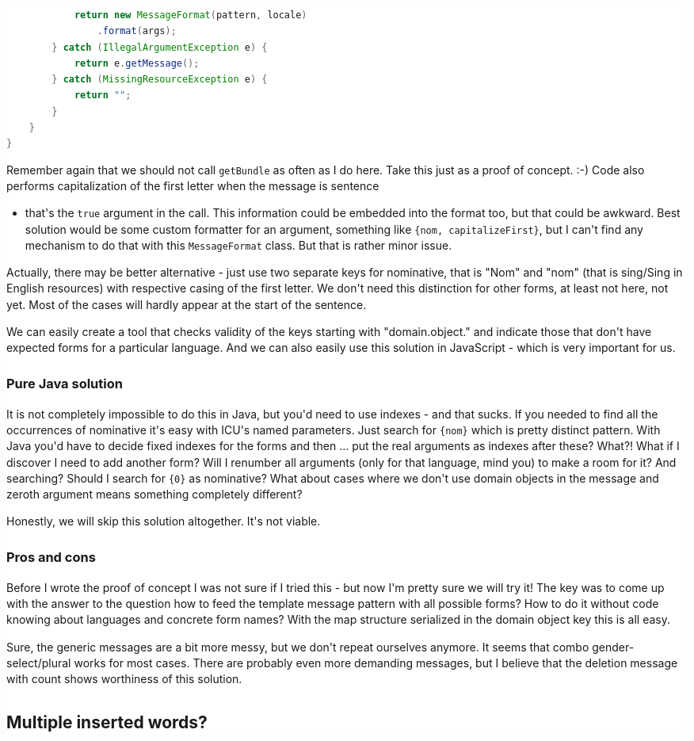 ```java
			return new MessageFormat(pattern, locale)
				.format(args);
		} catch (IllegalArgumentException e) {
			return e.getMessage();
		} catch (MissingResourceException e) {
			return "";
		}
	}
}
```

Remember again that we should not call `getBundle` as often as I do here. Take this just as a proof
of concept. :-) Code also performs capitalization of the first letter when the message is sentence
- that's the `true` argument in the call. This information could be embedded into the format too,
but that could be awkward. Best solution would be some custom formatter for an argument, something
like `{nom, capitalizeFirst}`, but I can't find any mechanism to do that with this `MessageFormat`
class. But that is rather minor issue.

Actually, there may be better alternative - just use two separate keys for nominative, that is
"Nom" and "nom" (that is sing/Sing in English resources) with respective casing of the first
letter. We don't need this distinction for other forms, at least not here, not yet. Most of the
cases will hardly appear at the start of the sentence.

We can easily create a tool that checks validity of the keys starting with "domain.object." and
indicate those that don't have expected forms for a particular language. And we can also easily
use this solution in JavaScript - which is very important for us.

### Pure Java solution

It is not completely impossible to do this in Java, but you'd need to use indexes - and that sucks.
If you needed to find all the occurrences of nominative it's easy with ICU's named parameters. Just
search for `{nom}` which is pretty distinct pattern. With Java you'd have to decide fixed indexes
for the forms and then ... put the real arguments as indexes after these? What?! What if I discover
I need to add another form? Will I renumber all arguments (only for that language, mind you) to
make a room for it? And searching? Should I search for `{0}` as nominative? What about cases where
we don't use domain objects in the message and zeroth argument means something completely
different?

Honestly, we will skip this solution altogether. It's not viable.

### Pros and cons

Before I wrote the proof of concept I was not sure if I tried this - but now I'm pretty sure we
will try it! The key was to come up with the answer to the question how to feed the template
message pattern with all possible forms? How to do it without code knowing about languages and
concrete form names? With the map structure serialized in the domain object key this is all easy.

Sure, the generic messages are a bit more messy, but we don't repeat ourselves anymore. It seems
that combo gender-select/plural works for most cases. There are probably even more demanding
messages, but I believe that the deletion message with count shows worthiness of this solution.

## Multiple inserted words?
